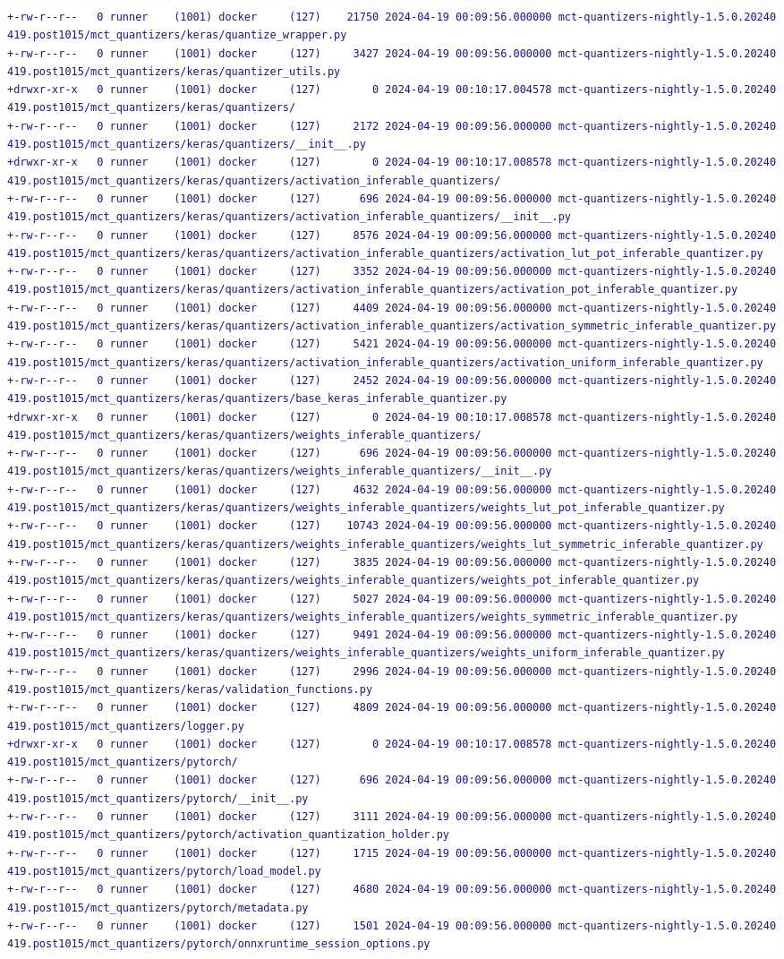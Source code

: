```diff
+-rw-r--r--   0 runner    (1001) docker     (127)    21750 2024-04-19 00:09:56.000000 mct-quantizers-nightly-1.5.0.20240419.post1015/mct_quantizers/keras/quantize_wrapper.py
+-rw-r--r--   0 runner    (1001) docker     (127)     3427 2024-04-19 00:09:56.000000 mct-quantizers-nightly-1.5.0.20240419.post1015/mct_quantizers/keras/quantizer_utils.py
+drwxr-xr-x   0 runner    (1001) docker     (127)        0 2024-04-19 00:10:17.004578 mct-quantizers-nightly-1.5.0.20240419.post1015/mct_quantizers/keras/quantizers/
+-rw-r--r--   0 runner    (1001) docker     (127)     2172 2024-04-19 00:09:56.000000 mct-quantizers-nightly-1.5.0.20240419.post1015/mct_quantizers/keras/quantizers/__init__.py
+drwxr-xr-x   0 runner    (1001) docker     (127)        0 2024-04-19 00:10:17.008578 mct-quantizers-nightly-1.5.0.20240419.post1015/mct_quantizers/keras/quantizers/activation_inferable_quantizers/
+-rw-r--r--   0 runner    (1001) docker     (127)      696 2024-04-19 00:09:56.000000 mct-quantizers-nightly-1.5.0.20240419.post1015/mct_quantizers/keras/quantizers/activation_inferable_quantizers/__init__.py
+-rw-r--r--   0 runner    (1001) docker     (127)     8576 2024-04-19 00:09:56.000000 mct-quantizers-nightly-1.5.0.20240419.post1015/mct_quantizers/keras/quantizers/activation_inferable_quantizers/activation_lut_pot_inferable_quantizer.py
+-rw-r--r--   0 runner    (1001) docker     (127)     3352 2024-04-19 00:09:56.000000 mct-quantizers-nightly-1.5.0.20240419.post1015/mct_quantizers/keras/quantizers/activation_inferable_quantizers/activation_pot_inferable_quantizer.py
+-rw-r--r--   0 runner    (1001) docker     (127)     4409 2024-04-19 00:09:56.000000 mct-quantizers-nightly-1.5.0.20240419.post1015/mct_quantizers/keras/quantizers/activation_inferable_quantizers/activation_symmetric_inferable_quantizer.py
+-rw-r--r--   0 runner    (1001) docker     (127)     5421 2024-04-19 00:09:56.000000 mct-quantizers-nightly-1.5.0.20240419.post1015/mct_quantizers/keras/quantizers/activation_inferable_quantizers/activation_uniform_inferable_quantizer.py
+-rw-r--r--   0 runner    (1001) docker     (127)     2452 2024-04-19 00:09:56.000000 mct-quantizers-nightly-1.5.0.20240419.post1015/mct_quantizers/keras/quantizers/base_keras_inferable_quantizer.py
+drwxr-xr-x   0 runner    (1001) docker     (127)        0 2024-04-19 00:10:17.008578 mct-quantizers-nightly-1.5.0.20240419.post1015/mct_quantizers/keras/quantizers/weights_inferable_quantizers/
+-rw-r--r--   0 runner    (1001) docker     (127)      696 2024-04-19 00:09:56.000000 mct-quantizers-nightly-1.5.0.20240419.post1015/mct_quantizers/keras/quantizers/weights_inferable_quantizers/__init__.py
+-rw-r--r--   0 runner    (1001) docker     (127)     4632 2024-04-19 00:09:56.000000 mct-quantizers-nightly-1.5.0.20240419.post1015/mct_quantizers/keras/quantizers/weights_inferable_quantizers/weights_lut_pot_inferable_quantizer.py
+-rw-r--r--   0 runner    (1001) docker     (127)    10743 2024-04-19 00:09:56.000000 mct-quantizers-nightly-1.5.0.20240419.post1015/mct_quantizers/keras/quantizers/weights_inferable_quantizers/weights_lut_symmetric_inferable_quantizer.py
+-rw-r--r--   0 runner    (1001) docker     (127)     3835 2024-04-19 00:09:56.000000 mct-quantizers-nightly-1.5.0.20240419.post1015/mct_quantizers/keras/quantizers/weights_inferable_quantizers/weights_pot_inferable_quantizer.py
+-rw-r--r--   0 runner    (1001) docker     (127)     5027 2024-04-19 00:09:56.000000 mct-quantizers-nightly-1.5.0.20240419.post1015/mct_quantizers/keras/quantizers/weights_inferable_quantizers/weights_symmetric_inferable_quantizer.py
+-rw-r--r--   0 runner    (1001) docker     (127)     9491 2024-04-19 00:09:56.000000 mct-quantizers-nightly-1.5.0.20240419.post1015/mct_quantizers/keras/quantizers/weights_inferable_quantizers/weights_uniform_inferable_quantizer.py
+-rw-r--r--   0 runner    (1001) docker     (127)     2996 2024-04-19 00:09:56.000000 mct-quantizers-nightly-1.5.0.20240419.post1015/mct_quantizers/keras/validation_functions.py
+-rw-r--r--   0 runner    (1001) docker     (127)     4809 2024-04-19 00:09:56.000000 mct-quantizers-nightly-1.5.0.20240419.post1015/mct_quantizers/logger.py
+drwxr-xr-x   0 runner    (1001) docker     (127)        0 2024-04-19 00:10:17.008578 mct-quantizers-nightly-1.5.0.20240419.post1015/mct_quantizers/pytorch/
+-rw-r--r--   0 runner    (1001) docker     (127)      696 2024-04-19 00:09:56.000000 mct-quantizers-nightly-1.5.0.20240419.post1015/mct_quantizers/pytorch/__init__.py
+-rw-r--r--   0 runner    (1001) docker     (127)     3111 2024-04-19 00:09:56.000000 mct-quantizers-nightly-1.5.0.20240419.post1015/mct_quantizers/pytorch/activation_quantization_holder.py
+-rw-r--r--   0 runner    (1001) docker     (127)     1715 2024-04-19 00:09:56.000000 mct-quantizers-nightly-1.5.0.20240419.post1015/mct_quantizers/pytorch/load_model.py
+-rw-r--r--   0 runner    (1001) docker     (127)     4680 2024-04-19 00:09:56.000000 mct-quantizers-nightly-1.5.0.20240419.post1015/mct_quantizers/pytorch/metadata.py
+-rw-r--r--   0 runner    (1001) docker     (127)     1501 2024-04-19 00:09:56.000000 mct-quantizers-nightly-1.5.0.20240419.post1015/mct_quantizers/pytorch/onnxruntime_session_options.py
```